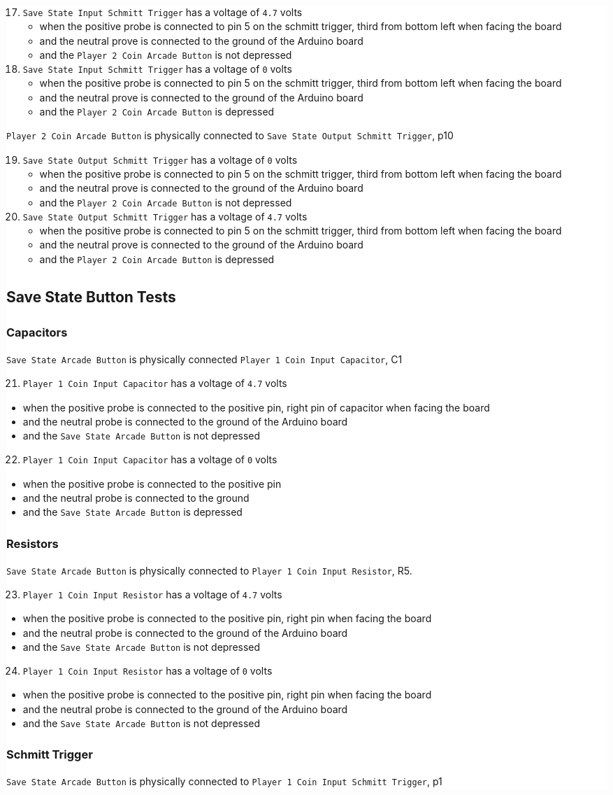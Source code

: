 17. `Save State Input Schmitt Trigger` has a voltage of `4.7` volts
	* when the positive probe is connected to pin 5 on the schmitt trigger, third from bottom left when facing the board
	* and the neutral prove is connected to the ground of the Arduino board
	* and the `Player 2 Coin Arcade Button` is not depressed
18. `Save State Input Schmitt Trigger` has a voltage of `0` volts
	* when the positive probe is connected to pin 5 on the schmitt trigger, third from bottom left when facing the board
	* and the neutral prove is connected to the ground of the Arduino board
	* and the `Player 2 Coin Arcade Button` is depressed

`Player 2 Coin Arcade Button` is physically connected to `Save State Output Schmitt Trigger`, p10

19. `Save State Output Schmitt Trigger` has a voltage of `0` volts
	* when the positive probe is connected to pin 5 on the schmitt trigger, third from bottom left when facing the board
	* and the neutral prove is connected to the ground of the Arduino board
	* and the `Player 2 Coin Arcade Button` is not depressed
20. `Save State Output Schmitt Trigger` has a voltage of `4.7` volts
	* when the positive probe is connected to pin 5 on the schmitt trigger, third from bottom left when facing the board
	* and the neutral prove is connected to the ground of the Arduino board
	* and the `Player 2 Coin Arcade Button` is depressed

## Save State Button Tests
### Capacitors
`Save State Arcade Button` is physically connected `Player 1 Coin Input Capacitor`, C1

21. `Player 1 Coin Input Capacitor` has a voltage of `4.7` volts
   * when the positive probe is connected to the positive pin, right pin of capacitor when facing the board
   * and the neutral probe is connected to the ground of the Arduino board
   * and the `Save State Arcade Button` is not depressed
22. `Player 1 Coin Input Capacitor` has a voltage of `0` volts
   * when the positive probe is connected to the positive pin
   * and the neutral probe is connected to the ground
   * and the `Save State Arcade Button` is depressed

### Resistors
`Save State Arcade Button` is physically connected to `Player 1 Coin Input Resistor`, R5.

23. `Player 1 Coin Input Resistor` has a voltage of `4.7` volts
   * when the positive probe is connected to the positive pin, right pin when facing the board
   * and the neutral probe is connected to the ground of the Arduino board
   * and the `Save State Arcade Button` is not depressed
24. `Player 1 Coin Input Resistor` has a voltage of `0` volts
   * when the positive probe is connected to the positive pin, right pin when facing the board
   * and the neutral probe is connected to the ground of the Arduino board
   * and the `Save State Arcade Button` is not depressed
  
### Schmitt Trigger
`Save State Arcade Button` is physically connected to `Player 1 Coin Input Schmitt Trigger`, p1
